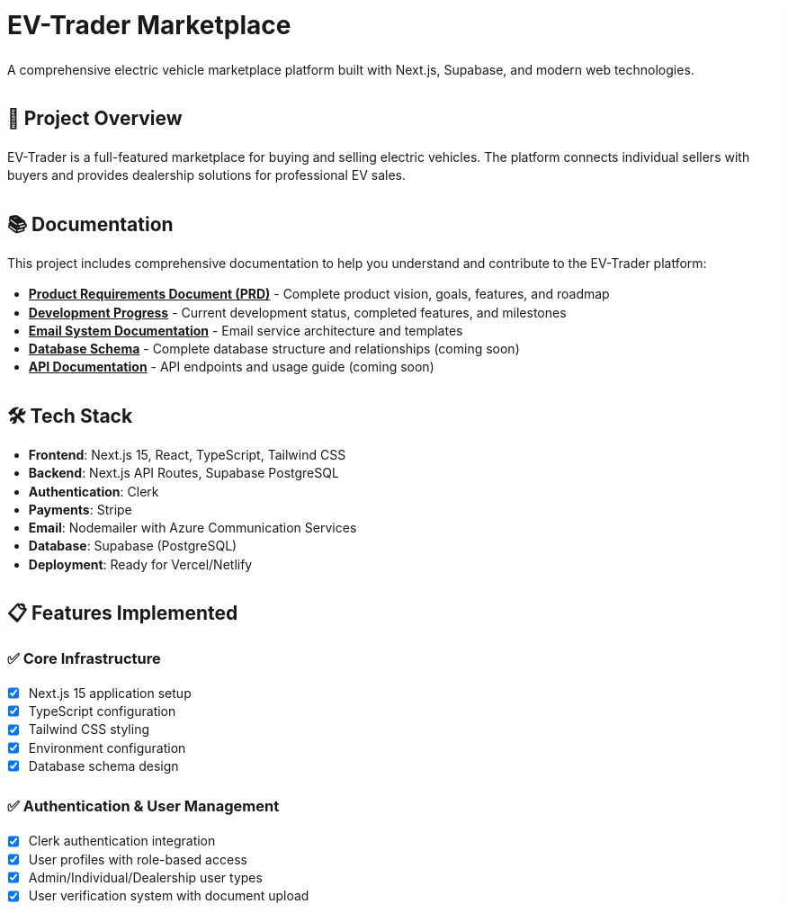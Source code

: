 # EV-Trader Marketplace

A comprehensive electric vehicle marketplace platform built with Next.js, Supabase, and modern web technologies.

## 🚗 Project Overview

EV-Trader is a full-featured marketplace for buying and selling electric vehicles. The platform connects individual sellers with buyers and provides dealership solutions for professional EV sales.

## 📚 Documentation

This project includes comprehensive documentation to help you understand and contribute to the EV-Trader platform:

- **[Product Requirements Document (PRD)](./docs/PRD.md)** - Complete product vision, goals, features, and roadmap
- **[Development Progress](./docs/DEVELOPMENT_PROGRESS.md)** - Current development status, completed features, and milestones
- **[Email System Documentation](./src/lib/email/README.md)** - Email service architecture and templates
- **[Database Schema](./docs/database-schema.md)** - Complete database structure and relationships (coming soon)
- **[API Documentation](./docs/api-reference.md)** - API endpoints and usage guide (coming soon)

## 🛠️ Tech Stack

- **Frontend**: Next.js 15, React, TypeScript, Tailwind CSS
- **Backend**: Next.js API Routes, Supabase PostgreSQL
- **Authentication**: Clerk
- **Payments**: Stripe
- **Email**: Nodemailer with Azure Communication Services
- **Database**: Supabase (PostgreSQL)
- **Deployment**: Ready for Vercel/Netlify

## 📋 Features Implemented

### ✅ Core Infrastructure
- [x] Next.js 15 application setup
- [x] TypeScript configuration
- [x] Tailwind CSS styling
- [x] Environment configuration
- [x] Database schema design

### ✅ Authentication & User Management
- [x] Clerk authentication integration
- [x] User profiles with role-based access
- [x] Admin/Individual/Dealership user types
- [x] User verification system with document upload
